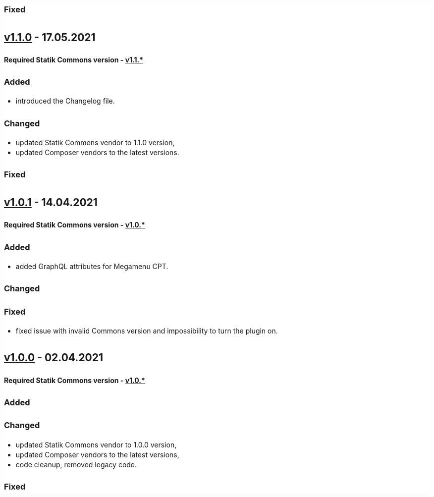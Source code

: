 ### Fixed

## [v1.1.0](https://github.com/statik-space/wordpress-statik-menu/tree/v1.1.0) - 17.05.2021

#### Required Statik Commons version - [v1.1.*](https://github.com/statik-space/wordpress-statik-commons/tree/v1.1.0)

### Added

- introduced the Changelog file.

### Changed

- updated Statik Commons vendor to 1.1.0 version,
- updated Composer vendors to the latest versions.

### Fixed

## [v1.0.1](https://github.com/statik-space/wordpress-statik-menu/tree/v1.0.1) - 14.04.2021

#### Required Statik Commons version - [v1.0.*](https://github.com/statik-space/wordpress-statik-commons/tree/v1.0.0)

### Added

- added GraphQL attributes for Megamenu CPT.

### Changed

### Fixed

- fixed issue with invalid Commons version and impossibility to turn the plugin on.

## [v1.0.0](https://github.com/statik-space/wordpress-statik-menu/tree/v1.0.0) - 02.04.2021

#### Required Statik Commons version - [v1.0.*](https://github.com/statik-space/wordpress-statik-commons/tree/v1.0.0)

### Added

### Changed

- updated Statik Commons vendor to 1.0.0 version,
- updated Composer vendors to the latest versions,
- code cleanup, removed legacy code.

### Fixed
